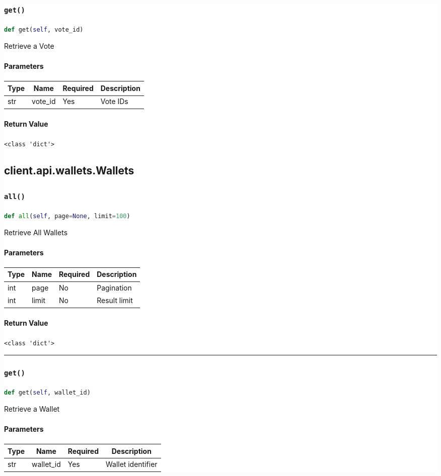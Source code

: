 ### `get()`

```py
def get(self, vote_id)
```

Retrieve a Vote

#### Parameters

| Type | Name     | Required | Description |
| ---- | -------- | -------- | ----------- |
| str  | vote_id  | Yes      | Vote IDs     |

#### Return Value

`<class 'dict'>`

## client.api.wallets.Wallets

### `all()`

```py
def all(self, page=None, limit=100)
```

Retrieve All Wallets

#### Parameters

| Type | Name     | Required | Description  |
| ---- | -------- | -------- | ------------ |
| int  | page     | No       | Pagination   |
| int  | limit    | No       | Result limit |

#### Return Value

`<class 'dict'>`

---

### `get()`

```py
def get(self, wallet_id)
```

Retrieve a Wallet

#### Parameters

| Type | Name      | Required | Description       |
| ---- | --------- | -------- | ----------------- |
| str  | wallet_id | Yes      | Wallet identifier |
